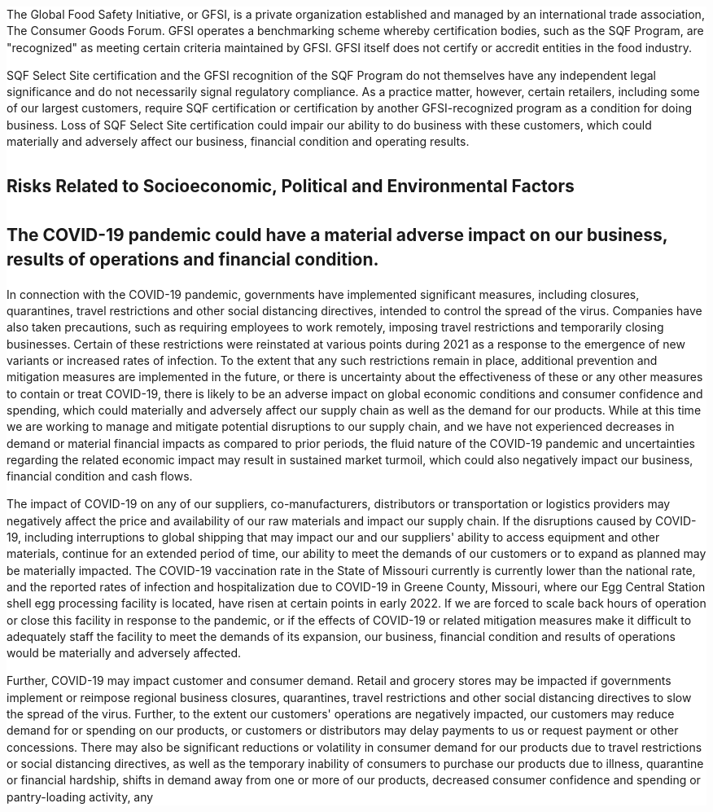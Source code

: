 The Global Food Safety Initiative, or GFSI, is a private organization established and managed by an international trade association, The Consumer Goods Forum. GFSI operates a benchmarking scheme whereby certification bodies, such as the SQF Program, are "recognized" as meeting certain criteria maintained by GFSI. GFSI itself does not certify or accredit entities in the food industry.

SQF Select Site certification and the GFSI recognition of the SQF Program do not themselves have any independent legal significance and do not necessarily signal regulatory compliance. As a practice matter, however, certain retailers, including some of our largest customers, require SQF certification or certification by another GFSI-recognized program as a condition for doing business. Loss of SQF Select Site certification could impair our ability to do business with these customers, which could materially and adversely affect our business, financial condition and operating results.

## Risks Related to Socioeconomic, Political and Environmental Factors

## The COVID-19 pandemic could have a material adverse impact on our business, results of operations and financial condition.

In connection with the COVID-19 pandemic, governments have implemented significant measures, including closures, quarantines, travel restrictions and other social distancing directives, intended to control the spread of the virus. Companies have also taken precautions, such as requiring employees to work remotely, imposing travel restrictions and temporarily closing businesses. Certain of these restrictions were reinstated at various points during 2021 as a response to the emergence of new variants or increased rates of infection. To the extent that any such restrictions remain in place, additional prevention and mitigation measures are implemented in the future, or there is uncertainty about the effectiveness of these or any other measures to contain or treat COVID-19, there is likely to be an adverse impact on global economic conditions and consumer confidence and spending, which could materially and adversely affect our supply chain as well as the demand for our products. While at this time we are working to manage and mitigate potential disruptions to our supply chain, and we have not experienced decreases in demand or material financial impacts as compared to prior periods, the fluid nature of the COVID-19 pandemic and uncertainties regarding the related economic impact may result in sustained market turmoil, which could also negatively impact our business, financial condition and cash flows.

The impact of COVID-19 on any of our suppliers, co-manufacturers, distributors or transportation or logistics providers may negatively affect the price and availability of our raw materials and impact our supply chain. If the disruptions caused by COVID-19, including interruptions to global shipping that may impact our and our suppliers' ability to access equipment and other materials, continue for an extended period of time, our ability to meet the demands of our customers or to expand as planned may be materially impacted. The COVID-19 vaccination rate in the State of Missouri currently is currently lower than the national rate, and the reported rates of infection and hospitalization due to COVID-19 in Greene County, Missouri, where our Egg Central Station shell egg processing facility is located, have risen at certain points in early 2022. If we are forced to scale back hours of operation or close this facility in response to the pandemic, or if the effects of COVID-19 or related mitigation measures make it difficult to adequately staff the facility to meet the demands of its expansion, our business, financial condition and results of operations would be materially and adversely affected.

Further, COVID-19 may impact customer and consumer demand. Retail and grocery stores may be impacted if governments implement or reimpose regional business closures, quarantines, travel restrictions and other social distancing directives to slow the spread of the virus. Further, to the extent our customers' operations are negatively impacted, our customers may reduce demand for or spending on our products, or customers or distributors may delay payments to us or request payment or other concessions. There may also be significant reductions or volatility in consumer demand for our products due to travel restrictions or social distancing directives, as well as the temporary inability of consumers to purchase our products due to illness, quarantine or financial hardship, shifts in demand away from one or more of our products, decreased consumer confidence and spending or pantry-loading activity, any
